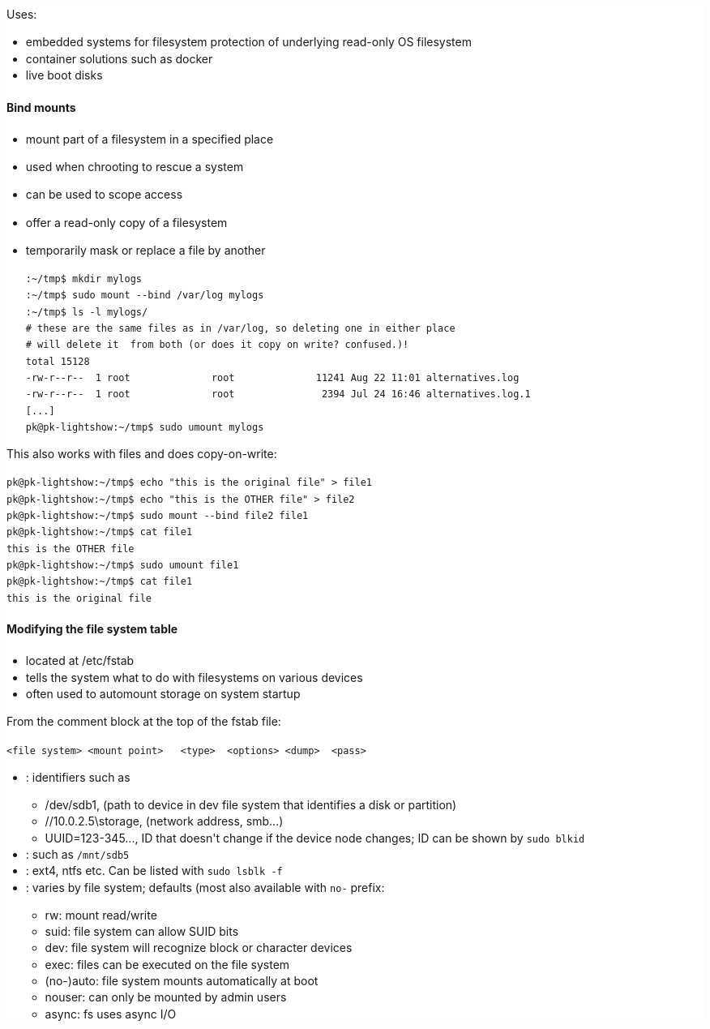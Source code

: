 
Uses: 

- embedded systems for filesystem protection of underlying read-only OS filesystem
- container solutions such as docker
- live boot disks

#### Bind mounts

- mount part of a filesystem in a specified place
- used when chrooting to rescue a system
- can be used to scope access
- offer a read-only copy of a filesystem
- temporarily mask or replace a file by another


      :~/tmp$ mkdir mylogs
      :~/tmp$ sudo mount --bind /var/log mylogs
      :~/tmp$ ls -l mylogs/ 
      # these are the same files as in /var/log, so deleting one in either place 
      # will delete it  from both (or does it copy on write? confused.)!
      total 15128
      -rw-r--r--  1 root              root              11241 Aug 22 11:01 alternatives.log
      -rw-r--r--  1 root              root               2394 Jul 24 16:46 alternatives.log.1
      [...]
      pk@pk-lightshow:~/tmp$ sudo umount mylogs

This also works with files and does copy-on-write:

    pk@pk-lightshow:~/tmp$ echo "this is the original file" > file1
    pk@pk-lightshow:~/tmp$ echo "this is the OTHER file" > file2
    pk@pk-lightshow:~/tmp$ sudo mount --bind file2 file1
    pk@pk-lightshow:~/tmp$ cat file1
    this is the OTHER file
    pk@pk-lightshow:~/tmp$ sudo umount file1
    pk@pk-lightshow:~/tmp$ cat file1
    this is the original file

#### Modifying the file system table

- located at /etc/fstab
- tells the system what to do with filesystems on various devices
- often used to automount storage on system startup

From the comment block at the top of the fstab file:

`<file system> <mount point>   <type>  <options> <dump>  <pass>`

- <file system>: identifiers such as 
  - /dev/sdb1, (path to device in dev file system that identifies a disk or partition)
  - //10.0.2.5\storage, (network address, smb...)
  - UUID=123-345..., ID that doesn't change if the device node changes; ID can be shown by `sudo blkid`  
- <mount point>: such as `/mnt/sdb5`
- <file system type>: ext4, ntfs etc. Can be listed with `sudo lsblk -f`
- <mount options>: varies by file system; defaults (most also available with `no-` prefix:
  - rw: mount read/write
  - suid: file system can allow SUID bits
  - dev: file system will recognize block or character devices
  - exec: files can be executed on the file system
  - (no-)auto: file system mounts automatically at boot
  - nouser: can only be mounted by admin users
  - async: fs uses async I/O
